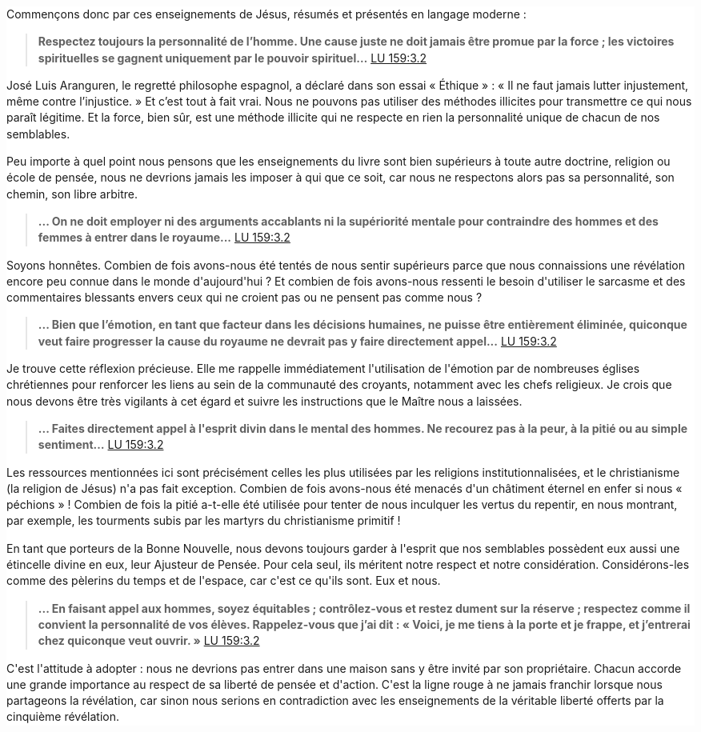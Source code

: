 Commençons donc par ces enseignements de Jésus, résumés et présentés en langage moderne :

> **Respectez toujours la personnalité de l’homme. Une cause juste ne doit jamais être promue par la force ; les victoires spirituelles se gagnent uniquement par le pouvoir spirituel…** [LU 159:3.2](/fr/The_Urantia_Book/159#p3_2)

José Luis Aranguren, le regretté philosophe espagnol, a déclaré dans son essai « Éthique » : « Il ne faut jamais lutter injustement, même contre l’injustice. » Et c’est tout à fait vrai. Nous ne pouvons pas utiliser des méthodes illicites pour transmettre ce qui nous paraît légitime. Et la force, bien sûr, est une méthode illicite qui ne respecte en rien la personnalité unique de chacun de nos semblables.

Peu importe à quel point nous pensons que les enseignements du livre sont bien supérieurs à toute autre doctrine, religion ou école de pensée, nous ne devrions jamais les imposer à qui que ce soit, car nous ne respectons alors pas sa personnalité, son chemin, son libre arbitre.

> **... On ne doit employer ni des arguments accablants ni la supériorité mentale pour contraindre des hommes et des femmes à entrer dans le royaume...** [LU 159:3.2](/fr/The_Urantia_Book/159#p3_2)

Soyons honnêtes. Combien de fois avons-nous été tentés de nous sentir supérieurs parce que nous connaissions une révélation encore peu connue dans le monde d'aujourd'hui ? Et combien de fois avons-nous ressenti le besoin d'utiliser le sarcasme et des commentaires blessants envers ceux qui ne croient pas ou ne pensent pas comme nous ?

> **... Bien que l’émotion, en tant que facteur dans les décisions humaines, ne puisse être entièrement éliminée, quiconque veut faire progresser la cause du royaume ne devrait pas y faire directement appel...** [LU 159:3.2](/fr/The_Urantia_Book/159#p3_2)

Je trouve cette réflexion précieuse. Elle me rappelle immédiatement l'utilisation de l'émotion par de nombreuses églises chrétiennes pour renforcer les liens au sein de la communauté des croyants, notamment avec les chefs religieux. Je crois que nous devons être très vigilants à cet égard et suivre les instructions que le Maître nous a laissées.

> **... Faites directement appel à l'esprit divin dans le mental des hommes. Ne recourez pas à la peur, à la pitié ou au simple sentiment…** [LU 159:3.2](/fr/The_Urantia_Book/159#p3_2)

Les ressources mentionnées ici sont précisément celles les plus utilisées par les religions institutionnalisées, et le christianisme (la religion de Jésus) n'a pas fait exception. Combien de fois avons-nous été menacés d'un châtiment éternel en enfer si nous « péchions » ! Combien de fois la pitié a-t-elle été utilisée pour tenter de nous inculquer les vertus du repentir, en nous montrant, par exemple, les tourments subis par les martyrs du christianisme primitif !

En tant que porteurs de la Bonne Nouvelle, nous devons toujours garder à l'esprit que nos semblables possèdent eux aussi une étincelle divine en eux, leur Ajusteur de Pensée. Pour cela seul, ils méritent notre respect et notre considération. Considérons-les comme des pèlerins du temps et de l'espace, car c'est ce qu'ils sont. Eux et nous.

> **... En faisant appel aux hommes, soyez équitables ; contrôlez-vous et restez dument sur la réserve ; respectez comme il convient la personnalité de vos élèves. Rappelez-vous que j’ai dit : « Voici, je me tiens à la porte et je frappe, et j’entrerai chez quiconque veut ouvrir. »** [LU 159:3.2](/fr/The_Urantia_Book/159#p3_2)

C'est l'attitude à adopter : nous ne devrions pas entrer dans une maison sans y être invité par son propriétaire. Chacun accorde une grande importance au respect de sa liberté de pensée et d'action. C'est la ligne rouge à ne jamais franchir lorsque nous partageons la révélation, car sinon nous serions en contradiction avec les enseignements de la véritable liberté offerts par la cinquième révélation.
